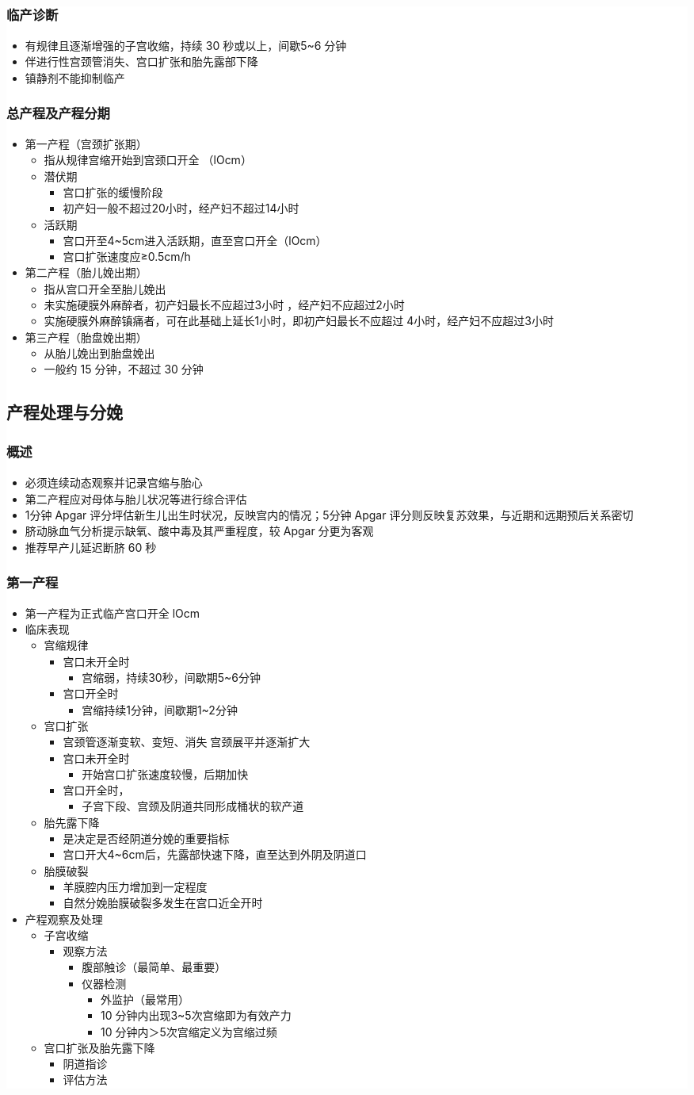 ### 临产诊断
- 有规律且逐渐增强的子宫收缩，持续 30 秒或以上，间歇5~6 分钟
- 伴进行性宫颈管消失、宫口扩张和胎先露部下降 
- 镇静剂不能抑制临产

### 总产程及产程分期
- 第一产程（宫颈扩张期）
  - 指从规律宫缩开始到宫颈口开全 （lOcm）
  - 潜伏期
    - 宫口扩张的缓慢阶段
    - 初产妇一般不超过20小时，经产妇不超过14小时
  - 活跃期
    - 宫口开至4~5cm进入活跃期，直至宫口开全（lOcm） 
    - 宫口扩张速度应≥0.5cm/h
- 第二产程（胎儿娩出期）
  - 指从宫口开全至胎儿娩出
  - 未实施硬膜外麻醉者，初产妇最长不应超过3小时 ，经产妇不应超过2小时
  - 实施硬膜外麻醉镇痛者，可在此基础上延长1小时，即初产妇最长不应超过 4小时，经产妇不应超过3小时
- 第三产程（胎盘娩出期）
  - 从胎儿娩出到胎盘娩出 
  - 一般约 15 分钟，不超过 30 分钟
## 产程处理与分娩

### 概述
- 必须连续动态观察并记录宫缩与胎心
- 第二产程应对母体与胎儿状况等进行综合评估
- 1分钟 Apgar 评分坪估新生儿出生时状况，反映宫内的情况；5分钟 Apgar 评分则反映复苏效果，与近期和远期预后关系密切
- 脐动脉血气分析提示缺氧、酸中毒及其严重程度，较 Apgar 分更为客观
- 推荐早产儿延迟断脐 60 秒

### 第一产程
- 第一产程为正式临产宫口开全 lOcm
- 临床表现
  - 宫缩规律
    - 宫口未开全时
      - 宫缩弱，持续30秒，间歇期5~6分钟
    - 宫口开全时
      - 宫缩持续1分钟，间歇期1~2分钟
  - 宫口扩张
    - 宫颈管逐渐变软、变短、消失 宫颈展平并逐渐扩大
    - 宫口未开全时
      - 开始宫口扩张速度较慢，后期加快 
    - 宫口开全时，
      - 子宫下段、宫颈及阴道共同形成桶状的软产道
  - 胎先露下降
    - 是决定是否经阴道分娩的重要指标
    - 宫口开大4~6cm后，先露部快速下降，直至达到外阴及阴道口
  - 胎膜破裂
    - 羊膜腔内压力增加到一定程度
    - 自然分娩胎膜破裂多发生在宫口近全开时
- 产程观察及处理
  - 子宫收缩
    - 观察方法
      - 腹部触诊（最简单、最重要）
      - 仪器检测
        - 外监护（最常用）
        - 10 分钟内出现3~5次宫缩即为有效产力
        - 10 分钟内＞5次宫缩定义为宫缩过频
  - 宫口扩张及胎先露下降
    - 阴道指诊
    - 评估方法